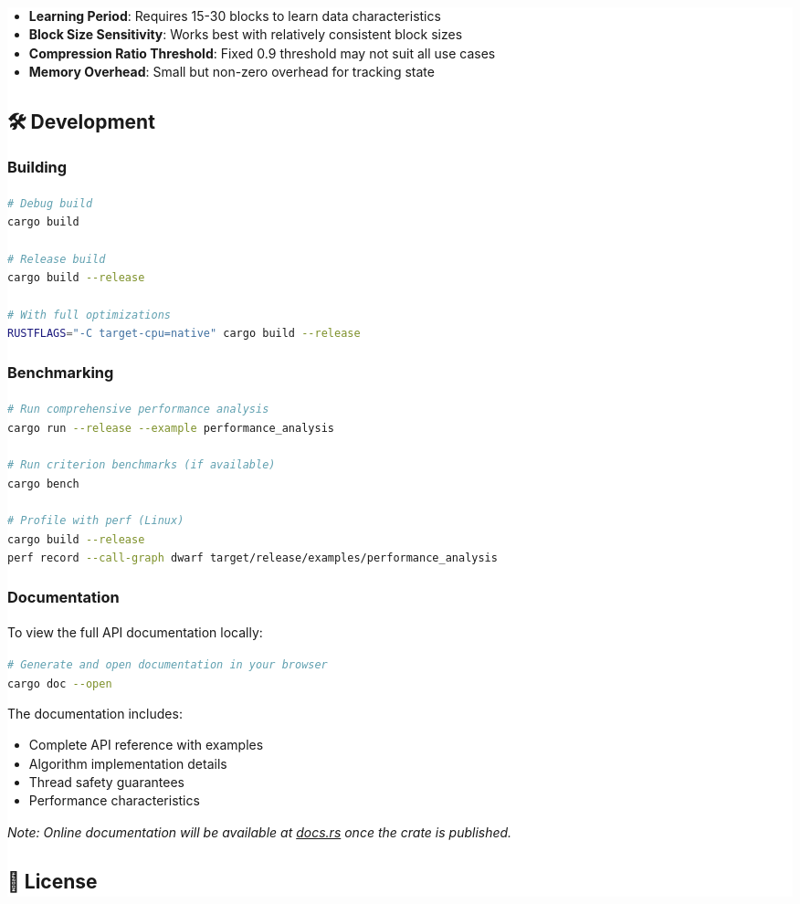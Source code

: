 - **Learning Period**: Requires 15-30 blocks to learn data characteristics
- **Block Size Sensitivity**: Works best with relatively consistent block sizes
- **Compression Ratio Threshold**: Fixed 0.9 threshold may not suit all use cases
- **Memory Overhead**: Small but non-zero overhead for tracking state

## 🛠️ Development

### Building

```bash
# Debug build
cargo build

# Release build
cargo build --release

# With full optimizations
RUSTFLAGS="-C target-cpu=native" cargo build --release
```

### Benchmarking

```bash
# Run comprehensive performance analysis
cargo run --release --example performance_analysis

# Run criterion benchmarks (if available)
cargo bench

# Profile with perf (Linux)
cargo build --release
perf record --call-graph dwarf target/release/examples/performance_analysis
```

### Documentation

To view the full API documentation locally:

```bash
# Generate and open documentation in your browser
cargo doc --open
```

The documentation includes:
- Complete API reference with examples
- Algorithm implementation details
- Thread safety guarantees
- Performance characteristics

*Note: Online documentation will be available at [docs.rs](https://docs.rs/mvcompression) once the crate is published.*

## 📝 License
